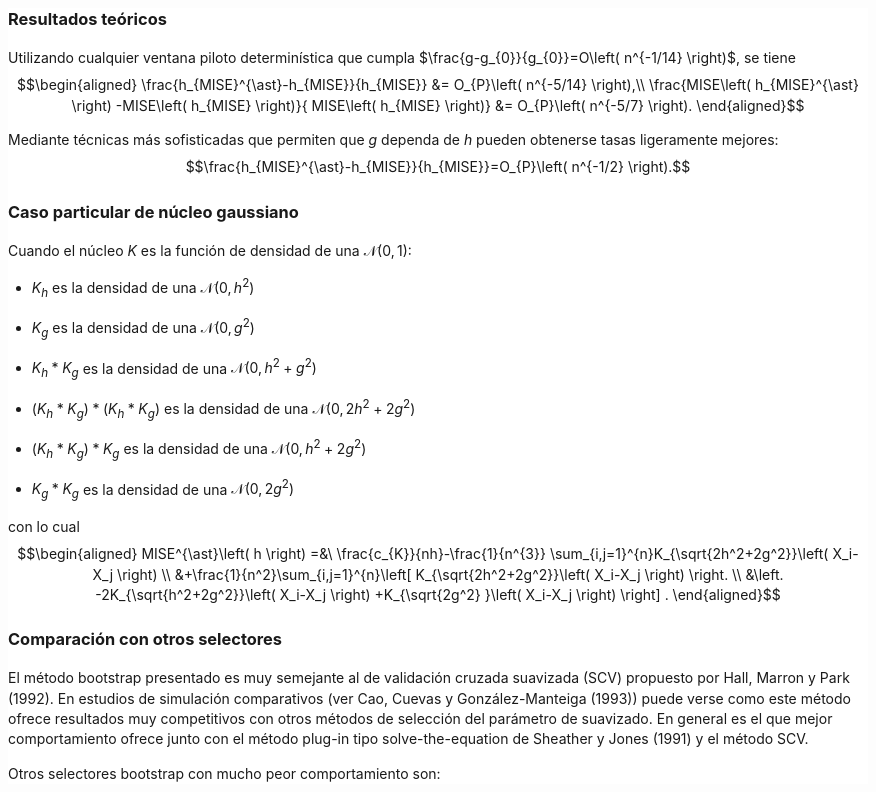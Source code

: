 ### Resultados teóricos

Utilizando cualquier ventana piloto determinística que cumpla 
$\frac{g-g_{0}}{g_{0}}=O\left( n^{-1/14} \right)$, se tiene
$$\begin{aligned}
\frac{h_{MISE}^{\ast}-h_{MISE}}{h_{MISE}} &= O_{P}\left( n^{-5/14} \right),\\
\frac{MISE\left( h_{MISE}^{\ast} \right) -MISE\left( h_{MISE} \right)}{
MISE\left( h_{MISE} \right)} &= O_{P}\left( n^{-5/7} \right).
\end{aligned}$$

Mediante técnicas más sofisticadas que permiten que $g$ dependa de
$h$ pueden obtenerse tasas ligeramente
mejores:$$\frac{h_{MISE}^{\ast}-h_{MISE}}{h_{MISE}}=O_{P}\left( n^{-1/2} \right).$$

### Caso particular de núcleo gaussiano

Cuando el núcleo $K$ es la función de densidad de una
$\mathcal{N}\left( 0,1 \right)$:

-   $K_{h}$ es la densidad de una $\mathcal{N}\left( 0,h^2 \right)$

-   $K_{g}$ es la densidad de una $\mathcal{N}\left( 0,g^2 \right)$

-   $K_{h}\ast K_{g}$ es la densidad de una
    $\mathcal{N}\left( 0,h^2+g^2 \right)$

-   $\left( K_{h}\ast K_{g} \right) \ast \left( K_{h}\ast K_{g} \right)$
    es la densidad de una $\mathcal{N}\left( 0,2h^2+2g^2 \right)$

-   $\left( K_{h}\ast K_{g} \right) \ast K_{g}$ es la densidad de una
    $\mathcal{N}\left( 0,h^2+2g^2 \right)$

-   $K_{g}\ast K_{g}$ es la densidad de una $\mathcal{N}\left( 0,2g^2 \right)$

con lo cual
$$\begin{aligned}
MISE^{\ast}\left( h \right) =&\ \frac{c_{K}}{nh}-\frac{1}{n^{3}}
\sum_{i,j=1}^{n}K_{\sqrt{2h^2+2g^2}}\left( X_i-X_j \right) \\
&+\frac{1}{n^2}\sum_{i,j=1}^{n}\left[ K_{\sqrt{2h^2+2g^2}}\left(
X_i-X_j \right) \right. \\
&\left. -2K_{\sqrt{h^2+2g^2}}\left( X_i-X_j \right) +K_{\sqrt{2g^2}
}\left( X_i-X_j \right) \right] .
\end{aligned}$$

### Comparación con otros selectores

El método bootstrap presentado es muy semejante al de validación cruzada
suavizada (SCV) propuesto por Hall, Marron y Park (1992). En estudios de
simulación comparativos (ver Cao, Cuevas y González-Manteiga (1993))
puede verse como este método ofrece resultados muy competitivos con
otros métodos de selección del parámetro de suavizado. En general es el
que mejor comportamiento ofrece junto con el método plug-in tipo
solve-the-equation de Sheather y Jones (1991) y el método SCV.

Otros selectores bootstrap con mucho peor comportamiento son:
